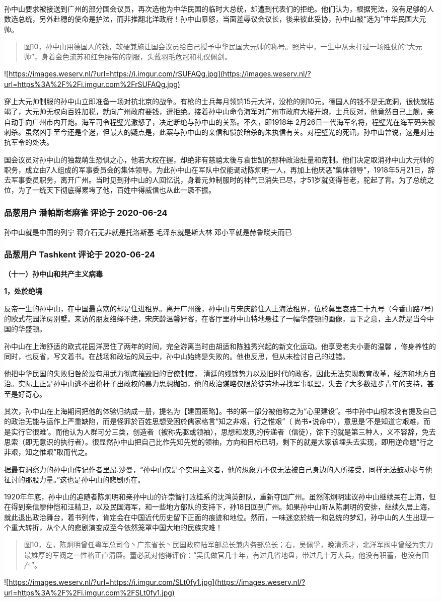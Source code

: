 孙中山要求被接送到广州的部分国会议员，再次选他为中华民国的临时大总统，却遭到代表们的拒绝。他们认为，根据宪法，没有足够的人数选总统，另外赴穗的使命是护法，而非推翻北洋政府！孙中山暴怒，当面羞辱议会议长，後来彼此妥协，孙中山被“选为”中华民国大元帅。  
  

> 图10，孙中山用德国人的钱，软硬兼施让国会议员给自己授予中华民国大元帅的称号。照片中，一生中从未打过一场胜仗的“大元帅”，身着金色流苏和红色腰带的制服，头戴羽毛危冠和礼仪佩剑。

  
  
![https://images.weserv.nl/?url=https://i.imgur.com/rSUFAQg.jpg](https://images.weserv.nl/?url=https%3A%2F%2Fi.imgur.com%2FrSUFAQg.jpg)  
  
  
穿上大元帅制服的孙中山立即准备一场对抗北京的战争。有枪的士兵每月领饷15元大洋，没枪的则10元。德国人的钱不是无底洞，很快就枯竭了，大元帅无权向百姓加税，就向广州政府要钱，遭拒绝。接着孙中山命令海军对广州市政府大楼开炮，士兵反对，他竟然自己上舰，亲自动手向广州市内开炮。海军司令程璧光激怒了，决定断绝与孙中山的关系。不久，即1918年 2月26日一代海军名将，程璧光在海军码头被刺杀。虽然凶手至今还是个迷，但最大的疑点是，此案与孙中山的亲信和惯於暗杀的朱执信有关。对程璧光的死讯，孙中山曾说，这是对违抗军令的处决。  
  
国会议员对孙中山的独裁萌生恐惧之心，他若大权在握，却绝非有慈禧太後与袁世凯的那种政治肚量和克制。他们决定取消孙中山大元帅的职务，成立由7人组成的军事委员会的集体领导。为此孙中山在军队中仅能调动陈炯明一人，再加上他厌恶“集体领导”，1918年5月21日，辞去军事委员职务，离开广州。当时见到孙中山的人回忆说，身着元帅制服时的神气已消失已尽，才51岁就变得苍老，驼起了背。为了总统之位，为了一统天下彻底得累垮了他，百姓中得威信也从此一蹶不振。
        


            
### 品葱用户 **潘帕斯老麻雀** 评论于 2020-06-24
        
孙中山就是中国的列宁 蒋介石无非就是托洛斯基 毛泽东就是斯大林 邓小平就是赫鲁晓夫而已
        


            
### 品葱用户 **Tashkent** 评论于 2020-06-24
        
**（十一）孙中山和共产主义病毒**  
  
**1，处於绝境**  
  
反帝一生的孙中山，在中国最喜欢的却是住进租界。离开广州後，孙中山与宋庆龄住入上海法租界，位於莫里哀路二十九号（今香山路7号）的欧式花园洋房别墅。来访的朋友络绎不绝，宋庆龄温馨好客，在客厅里孙中山特地悬挂了一幅华盛顿的画像，言下之意，主人就是当今中国的华盛顿。  
  
孙中山在上海舒适的欧式花园洋房住了两年的时间，完全游离当时由胡适和陈独秀兴起的新文化运动。他享受老夫小妻的温馨 ，修身养性的同时，也反省，写文着书。在战场和政坛的风云中，孙中山始终是失败的。他也反思，但从未检讨自己的过错。  
  
他把中华民国的失败归咎於没有用武力彻底摧毁旧的官僚制度， 清廷的残馀势力以及旧时代的政客，因此无法实现教育改革，经济和地方自治。实际上正是孙中山逃不出枪杆子出政权的暴力思想枷锁，他的政治谋略仅限於徒劳地寻找军事联盟，失去了大多数进步青年的支持，甚至是好奇心。  
  
其次，孙中山在上海期间把他的体验归纳成一册，提名为【建国策略】。书的第一部分被他称之为“心里建设”。书中孙中山根本没有提及自己的政治无能与运作上严重缺陷，而是怪罪於百姓思想受困於儒家格言“知之非艰，行之惟艰”（ 尚书•说命中），意思是‘不是知道它艰难，而是实行它很难’。而他认为人群可分三类，创造者（被称先驱或领袖），思想和发现的传递者（信徒），馀下的就是第三种人，义不容辞，免去思索（即无意识的执行者）。很显然孙中山把自己比作先知先觉的领袖，方向和目标已明，剩下的就是大家该埋头去实现，即用逆命题“行之非艰，知之惟艰”取而代之。  
  
据最有洞察力的孙中山传记作者里昂.沙曼，“孙中山仅是个实用主义者，他的想象力不仅无法被自己身边的人所接受，同样无法鼓动参与他征讨的那股力量。”这也是孙中山的悲剧所在。  
  
1920年年底，孙中山的追随者陈炯明和亲孙中山的许崇智打败桂系的沈鸿英部队，重新夺回广州。虽然陈炯明建议孙中山继续呆在上海，但在得到亲信廖仲恺和汪精卫，以及民国海军，和一些地方部队的支持下，孙18日回到广州。如果孙中山听从陈炯明的安排，继续久居上海，就此退出政治舞台，着书列传，肯定会在中国近代历史留下正面的痕迹和地位。然而，一味迷恋於统一和总统的梦幻，孙中山的人生出现一个重大转折，从个人的悲剧演变成至今依然笼罩中国大地的民族灾难！  
  

> 图10，左，陈炯明曾任粤军总司令丶广东省长丶民国政府陆军部总长兼内务部总长；右，吴佩孚，晚清秀才，北洋军阀中曾经为实力最雄厚的军阀之一性格正直清廉。董必武对他得评价：“吴氏做官几十年，有过几省地盘，带过几十万大兵，他没有积蓄，也没有田产”。

  
  
![https://images.weserv.nl/?url=https://i.imgur.com/SLt0fy1.jpg](https://images.weserv.nl/?url=https%3A%2F%2Fi.imgur.com%2FSLt0fy1.jpg)  
  